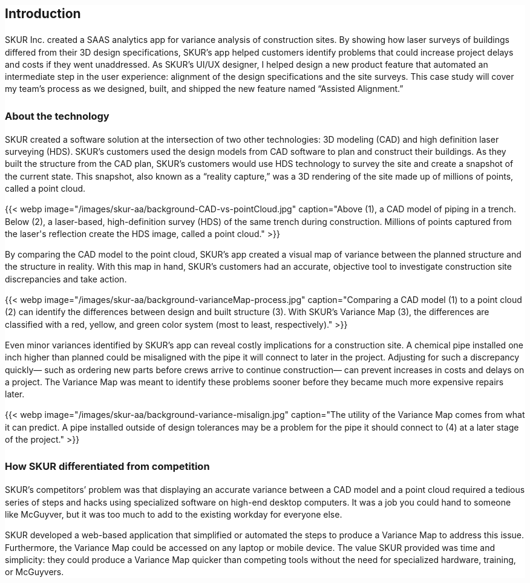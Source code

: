 ## Introduction

SKUR Inc. created a SAAS analytics app for variance analysis of construction sites. By showing how laser surveys of buildings differed from their 3D design specifications, SKUR’s app helped customers identify problems that could increase project delays and costs if they went unaddressed. As SKUR’s UI/UX designer, I helped design a new product feature that automated an intermediate step in the user experience: alignment of the design specifications and the site surveys. This case study will cover my team’s process as we designed, built, and shipped the new feature named “Assisted Alignment.”

### About the technology
SKUR created a software solution at the intersection of two other technologies: 3D modeling (CAD) and high definition laser surveying (HDS). SKUR’s customers used the design models from CAD software to plan and construct their buildings. As they built the structure from the CAD plan, SKUR’s customers would use HDS technology to survey the site and create a snapshot of the current state. This snapshot, also known as a “reality capture,” was a 3D rendering of the site made up of millions of points, called a point cloud.

{{< webp image="/images/skur-aa/background-CAD-vs-pointCloud.jpg" caption="Above (1), a CAD model of piping in a trench. Below (2), a laser-based, high-definition survey (HDS) of the same trench during construction. Millions of points captured from the laser's reflection create the HDS image, called a point cloud." >}}

By comparing the CAD model to the point cloud, SKUR’s app created a visual map of variance between the planned structure and the structure in reality. With this map in hand, SKUR’s customers had an accurate, objective tool to investigate construction site discrepancies and take action.

{{< webp image="/images/skur-aa/background-varianceMap-process.jpg" caption="Comparing a CAD model (1) to a point cloud (2) can identify the differences between design and built structure (3). With SKUR’s Variance Map (3), the differences are classified with a red, yellow, and green color system (most to least, respectively)." >}}

Even minor variances identified by SKUR’s app can reveal costly implications for a construction site. A chemical pipe installed one inch higher than planned could be misaligned with the pipe it will connect to later in the project. Adjusting for such a discrepancy quickly— such as ordering new parts before crews arrive to continue construction— can prevent increases in costs and delays on a project. The Variance Map was meant to identify these problems sooner before they became much more expensive repairs later.

{{< webp image="/images/skur-aa/background-variance-misalign.jpg" caption="The utility of the Variance Map comes from what it can predict. A pipe installed outside of design tolerances may be a problem for the pipe it should connect to (4) at a later stage of the project." >}}

### How SKUR differentiated from competition
SKUR’s competitors’ problem was that displaying an accurate variance between a CAD model and a point cloud required a tedious series of steps and hacks using specialized software on high-end desktop computers. It was a job you could hand to someone like McGuyver, but it was too much to add to the existing workday for everyone else.

SKUR developed a web-based application that simplified or automated the steps to produce a Variance Map to address this issue. Furthermore, the Variance Map could be accessed on any laptop or mobile device. The value SKUR provided was time and simplicity: they could produce a Variance Map quicker than competing tools without the need for specialized hardware, training, or McGuyvers.
